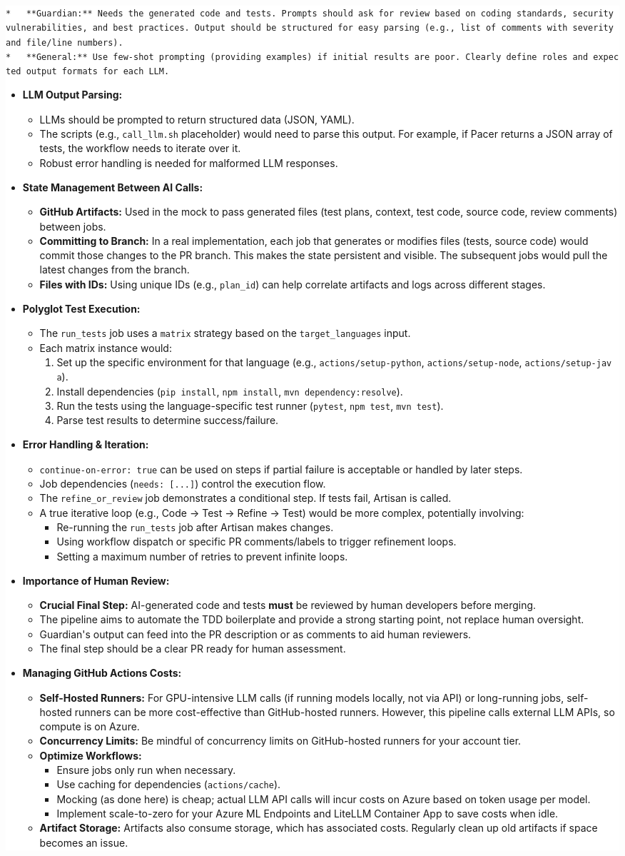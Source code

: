     *   **Guardian:** Needs the generated code and tests. Prompts should ask for review based on coding standards, security vulnerabilities, and best practices. Output should be structured for easy parsing (e.g., list of comments with severity and file/line numbers).
    *   **General:** Use few-shot prompting (providing examples) if initial results are poor. Clearly define roles and expected output formats for each LLM.

*   **LLM Output Parsing:**
    *   LLMs should be prompted to return structured data (JSON, YAML).
    *   The scripts (e.g., `call_llm.sh` placeholder) would need to parse this output. For example, if Pacer returns a JSON array of tests, the workflow needs to iterate over it.
    *   Robust error handling is needed for malformed LLM responses.

*   **State Management Between AI Calls:**
    *   **GitHub Artifacts:** Used in the mock to pass generated files (test plans, context, test code, source code, review comments) between jobs.
    *   **Committing to Branch:** In a real implementation, each job that generates or modifies files (tests, source code) would commit those changes to the PR branch. This makes the state persistent and visible. The subsequent jobs would pull the latest changes from the branch.
    *   **Files with IDs:** Using unique IDs (e.g., `plan_id`) can help correlate artifacts and logs across different stages.

*   **Polyglot Test Execution:**
    *   The `run_tests` job uses a `matrix` strategy based on the `target_languages` input.
    *   Each matrix instance would:
        1.  Set up the specific environment for that language (e.g., `actions/setup-python`, `actions/setup-node`, `actions/setup-java`).
        2.  Install dependencies (`pip install`, `npm install`, `mvn dependency:resolve`).
        3.  Run the tests using the language-specific test runner (`pytest`, `npm test`, `mvn test`).
        4.  Parse test results to determine success/failure.

*   **Error Handling & Iteration:**
    *   `continue-on-error: true` can be used on steps if partial failure is acceptable or handled by later steps.
    *   Job dependencies (`needs: [...]`) control the execution flow.
    *   The `refine_or_review` job demonstrates a conditional step. If tests fail, Artisan is called.
    *   A true iterative loop (e.g., Code -> Test -> Refine -> Test) would be more complex, potentially involving:
        *   Re-running the `run_tests` job after Artisan makes changes.
        *   Using workflow dispatch or specific PR comments/labels to trigger refinement loops.
        *   Setting a maximum number of retries to prevent infinite loops.

*   **Importance of Human Review:**
    *   **Crucial Final Step:** AI-generated code and tests **must** be reviewed by human developers before merging.
    *   The pipeline aims to automate the TDD boilerplate and provide a strong starting point, not replace human oversight.
    *   Guardian's output can feed into the PR description or as comments to aid human reviewers.
    *   The final step should be a clear PR ready for human assessment.

*   **Managing GitHub Actions Costs:**
    *   **Self-Hosted Runners:** For GPU-intensive LLM calls (if running models locally, not via API) or long-running jobs, self-hosted runners can be more cost-effective than GitHub-hosted runners. However, this pipeline calls external LLM APIs, so compute is on Azure.
    *   **Concurrency Limits:** Be mindful of concurrency limits on GitHub-hosted runners for your account tier.
    *   **Optimize Workflows:**
        *   Ensure jobs only run when necessary.
        *   Use caching for dependencies (`actions/cache`).
        *   Mocking (as done here) is cheap; actual LLM API calls will incur costs on Azure based on token usage per model.
        *   Implement scale-to-zero for your Azure ML Endpoints and LiteLLM Container App to save costs when idle.
    *   **Artifact Storage:** Artifacts also consume storage, which has associated costs. Regularly clean up old artifacts if space becomes an issue.
